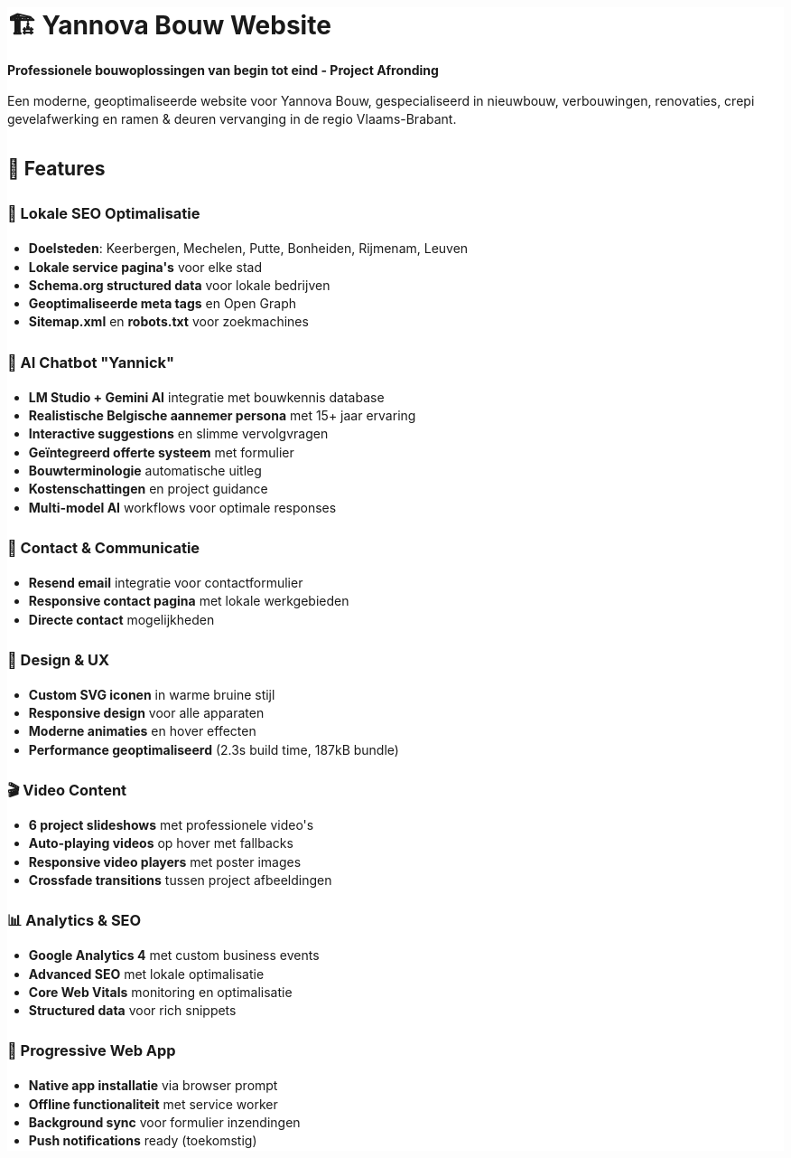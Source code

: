 # 🏗️ Yannova Bouw Website

**Professionele bouwoplossingen van begin tot eind - Project Afronding**

Een moderne, geoptimaliseerde website voor Yannova Bouw, gespecialiseerd in nieuwbouw, verbouwingen, renovaties, crepi gevelafwerking en ramen & deuren vervanging in de regio Vlaams-Brabant.

## 🌟 Features

### 🎯 Lokale SEO Optimalisatie
- **Doelsteden**: Keerbergen, Mechelen, Putte, Bonheiden, Rijmenam, Leuven
- **Lokale service pagina's** voor elke stad
- **Schema.org structured data** voor lokale bedrijven
- **Geoptimaliseerde meta tags** en Open Graph
- **Sitemap.xml** en **robots.txt** voor zoekmachines

### 🤖 AI Chatbot "Yannick"
- **LM Studio + Gemini AI** integratie met bouwkennis database
- **Realistische Belgische aannemer persona** met 15+ jaar ervaring
- **Interactive suggestions** en slimme vervolgvragen
- **Geïntegreerd offerte systeem** met formulier
- **Bouwterminologie** automatische uitleg
- **Kostenschattingen** en project guidance
- **Multi-model AI** workflows voor optimale responses

### 📧 Contact & Communicatie
- **Resend email** integratie voor contactformulier
- **Responsive contact pagina** met lokale werkgebieden
- **Directe contact** mogelijkheden

### 🎨 Design & UX
- **Custom SVG iconen** in warme bruine stijl
- **Responsive design** voor alle apparaten
- **Moderne animaties** en hover effecten
- **Performance geoptimaliseerd** (2.3s build time, 187kB bundle)

### 🎬 Video Content
- **6 project slideshows** met professionele video's
- **Auto-playing videos** op hover met fallbacks
- **Responsive video players** met poster images
- **Crossfade transitions** tussen project afbeeldingen

### 📊 Analytics & SEO
- **Google Analytics 4** met custom business events
- **Advanced SEO** met lokale optimalisatie
- **Core Web Vitals** monitoring en optimalisatie
- **Structured data** voor rich snippets

### 📱 Progressive Web App
- **Native app installatie** via browser prompt
- **Offline functionaliteit** met service worker
- **Background sync** voor formulier inzendingen
- **Push notifications** ready (toekomstig)
